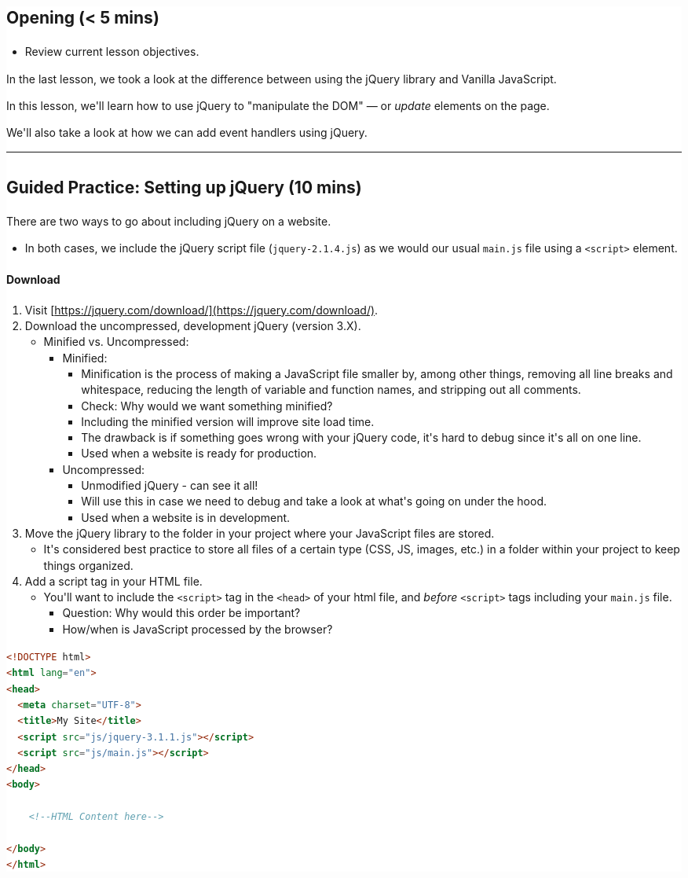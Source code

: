 <a name="opening"></a>
## Opening (< 5 mins)
- Review current lesson objectives.

In the last lesson, we took a look at the difference between using the jQuery library and Vanilla JavaScript.

In this lesson, we'll learn how to use jQuery to "manipulate the DOM" &mdash; or _update_ elements on the page.

We'll also take a look at how we can add event handlers using jQuery.

***

<a name="setting-up-jquery"></a>
## Guided Practice: Setting up jQuery (10 mins)

There are two ways to go about including jQuery on a website.

- In both cases, we include the jQuery script file (`jquery-2.1.4.js`) as we would our usual `main.js` file using a `<script>` element.


#### Download

1. Visit [https://jquery.com/download/](https://jquery.com/download/).
2. Download the uncompressed, development jQuery (version 3.X).
	- Minified vs. Uncompressed:
  		- Minified:
    		- Minification is the process of making a JavaScript file smaller by, among other things, removing all line breaks and whitespace, reducing the length of variable and function names, and stripping out all comments.
    		- Check: Why would we want something minified?
      		- Including the minified version will improve site load time.
      		- The drawback is if something goes wrong with your jQuery code, it's hard to debug since it's all on one line.
      		- Used when a website is ready for production.
  		- Uncompressed:
    		- Unmodified jQuery - can see it all!
    		- Will use this in case we need to debug and take a look at what's going on under the hood.
    		- Used when a website is in development.
3. Move the jQuery library to the folder in your project where your JavaScript files are stored.
	- It's considered best practice to store all files of a certain type (CSS, JS, images, etc.) in a folder within your project to keep things organized.
4. Add a script tag in your HTML file.
	- You'll want to include the `<script>` tag in the `<head>` of your html file, and _before_ `<script>` tags including your `main.js` file.
		- Question: Why would this order be important?
  		- How/when is JavaScript processed by the browser?

```html
<!DOCTYPE html>
<html lang="en">
<head>
  <meta charset="UTF-8">
  <title>My Site</title>
  <script src="js/jquery-3.1.1.js"></script>
  <script src="js/main.js"></script>
</head>
<body>

	<!--HTML Content here-->

</body>
</html>

```